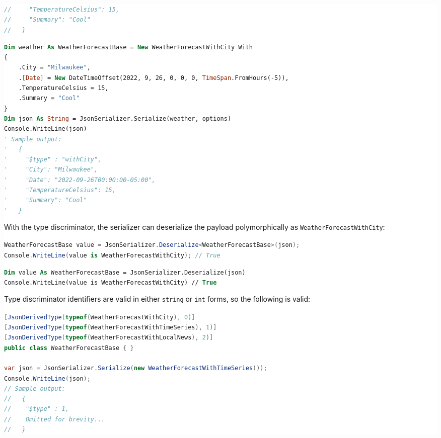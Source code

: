 ```csharp
//     "TemperatureCelsius": 15,
//     "Summary": "Cool"
//   }
```

```vb
Dim weather As WeatherForecastBase = New WeatherForecastWithCity With
{
    .City = "Milwaukee",
    .[Date] = New DateTimeOffset(2022, 9, 26, 0, 0, 0, TimeSpan.FromHours(-5)),
    .TemperatureCelsius = 15,
    .Summary = "Cool"
}
Dim json As String = JsonSerializer.Serialize(weather, options)
Console.WriteLine(json)
' Sample output:
'   {
'     "$type" : "withCity",
'     "City": "Milwaukee",
'     "Date": "2022-09-26T00:00:00-05:00",
'     "TemperatureCelsius": 15,
'     "Summary": "Cool"
'   }
```

With the type discriminator, the serializer can deserialize the payload polymorphically as `WeatherForecastWithCity`:

```csharp
WeatherForecastBase value = JsonSerializer.Deserialize<WeatherForecastBase>(json);
Console.WriteLine(value is WeatherForecastWithCity); // True
```

```vb
Dim value As WeatherForecastBase = JsonSerializer.Deserialize(json)
Console.WriteLine(value is WeatherForecastWithCity) // True
```

Type discriminator identifiers are valid in either `string` or `int` forms, so the following is valid:

```csharp
[JsonDerivedType(typeof(WeatherForecastWithCity), 0)]
[JsonDerivedType(typeof(WeatherForecastWithTimeSeries), 1)]
[JsonDerivedType(typeof(WeatherForecastWithLocalNews), 2)]
public class WeatherForecastBase { }

var json = JsonSerializer.Serialize(new WeatherForecastWithTimeSeries());
Console.WriteLine(json);
// Sample output:
//   {
//    "$type" : 1,
//    Omitted for brevity...
//   }
```
